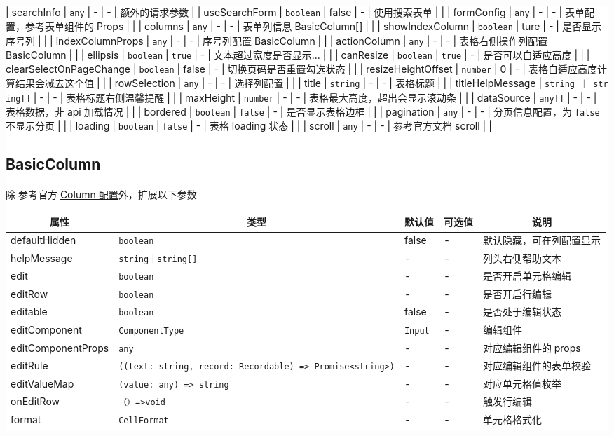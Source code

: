 | searchInfo | `any` | - | - | 额外的请求参数 |
| useSearchForm | `boolean` | false | - | 使用搜索表单 |  |
| formConfig | `any` | - | - | 表单配置，参考表单组件的 Props |  |
| columns | `any` | - | - | 表单列信息 BasicColumn[] |  |
| showIndexColumn | `boolean` | ture | - | 是否显示序号列 |  |
| indexColumnProps | `any` | - | - | 序号列配置 BasicColumn |  |
| actionColumn | `any` | - | - | 表格右侧操作列配置 BasicColumn |  |
| ellipsis | `boolean` | `true` | - | 文本超过宽度是否显示... |  |
| canResize | `boolean` | `true` | - | 是否可以自适应高度 |  |
| clearSelectOnPageChange | `boolean` | false | - | 切换页码是否重置勾选状态 |  |
| resizeHeightOffset | `number` | 0 | - | 表格自适应高度计算结果会减去这个值 |  |
| rowSelection | `any` | - | - | 选择列配置 |  |
| title | `string` | - | - | 表格标题 |  |
| titleHelpMessage | `string ｜ string[]` | - | - | 表格标题右侧温馨提醒 |  |
| maxHeight | `number` | - | - | 表格最大高度，超出会显示滚动条 |  |
| dataSource | `any[]` | - | - | 表格数据，非 api 加载情况 |  |
| bordered | `boolean` | `false` | - | 是否显示表格边框 |  |
| pagination | `any` | - | - | 分页信息配置，为 `false` 不显示分页 |  |
| loading | `boolean` | `false` | - | 表格 loading 状态 |  |
| scroll | `any` | - | - | 参考官方文档 scroll |  |

## BasicColumn

除 参考官方 [Column 配置](https://2x.antdv.com/components/table-cn/#Column)外，扩展以下参数

| 属性 | 类型 | 默认值 | 可选值 | 说明 |
| --- | --- | --- | --- | --- |
| defaultHidden | `boolean` | false | - | 默认隐藏，可在列配置显示 |
| helpMessage | `string｜string[]` | - | - | 列头右侧帮助文本 |
| edit | `boolean` | - | - | 是否开启单元格编辑 |
| editRow | `boolean` | - | - | 是否开启行编辑 |
| editable | `boolean` | false | - | 是否处于编辑状态 |
| editComponent | `ComponentType` | `Input` | - | 编辑组件 |
| editComponentProps | `any` | - | - | 对应编辑组件的 props |
| editRule | `((text: string, record: Recordable) => Promise<string>)` | - | - | 对应编辑组件的表单校验 |
| editValueMap | `(value: any) => string` | - | - | 对应单元格值枚举 |
| onEditRow | `（）=>void` | - | - | 触发行编辑 |
| format | `CellFormat` | - | - | 单元格格式化 |
